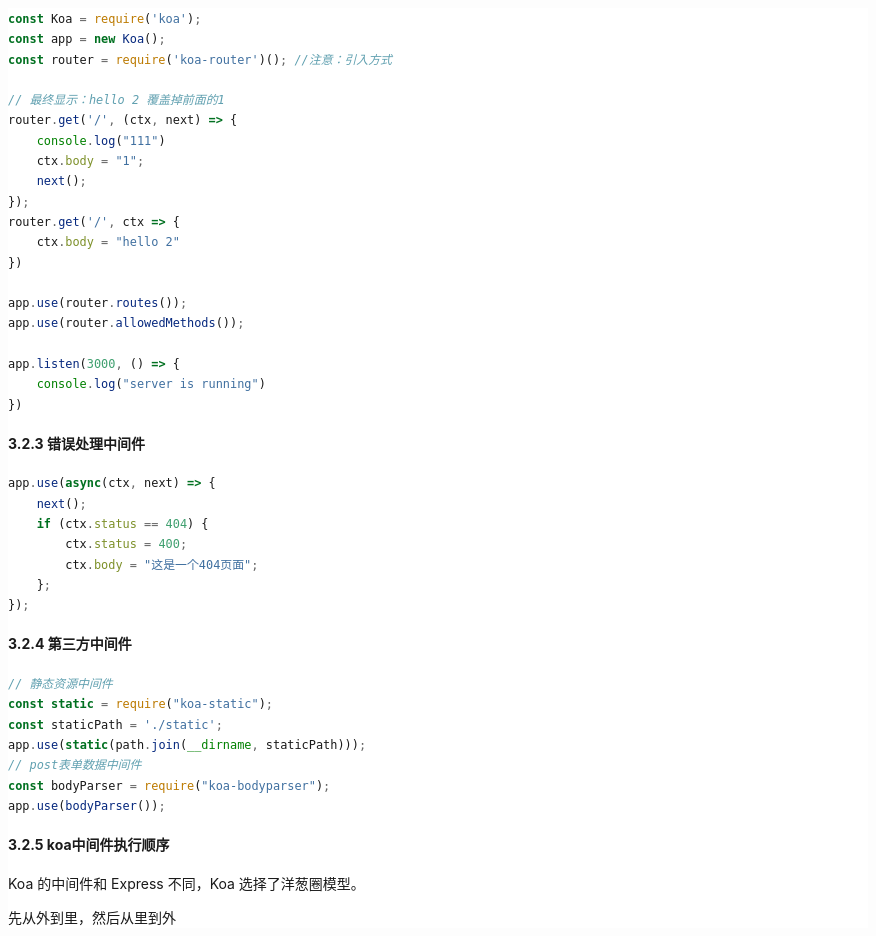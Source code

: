 ```javascript
const Koa = require('koa');
const app = new Koa();
const router = require('koa-router')(); //注意：引入方式

// 最终显示：hello 2 覆盖掉前面的1
router.get('/', (ctx, next) => {
    console.log("111")
    ctx.body = "1";
    next();
});
router.get('/', ctx => {
    ctx.body = "hello 2"
})

app.use(router.routes());
app.use(router.allowedMethods());

app.listen(3000, () => {
    console.log("server is running")
})
```

#### 3.2.3 错误处理中间件

```javascript
app.use(async(ctx, next) => {
    next();
    if (ctx.status == 404) {
        ctx.status = 400;
        ctx.body = "这是一个404页面";
    };
});

```

#### 3.2.4 第三方中间件

```javascript
// 静态资源中间件
const static = require("koa-static");
const staticPath = './static';
app.use(static(path.join(__dirname, staticPath)));
// post表单数据中间件
const bodyParser = require("koa-bodyparser");
app.use(bodyParser());

```

#### 3.2.5 koa中间件执行顺序

Koa 的中间件和 Express 不同，Koa 选择了洋葱圈模型。

先从外到里，然后从里到外
